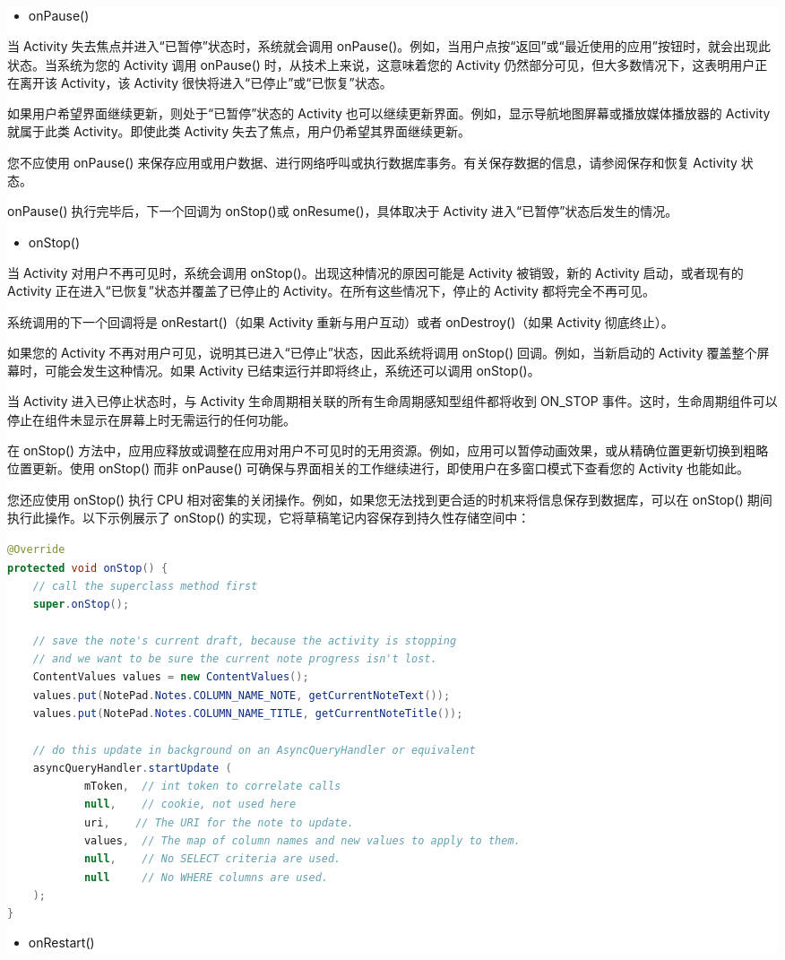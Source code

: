 - onPause()

当 Activity 失去焦点并进入“已暂停”状态时，系统就会调用 onPause()。例如，当用户点按“返回”或“最近使用的应用”按钮时，就会出现此状态。当系统为您的 Activity 调用 onPause() 时，从技术上来说，这意味着您的 Activity 仍然部分可见，但大多数情况下，这表明用户正在离开该 Activity，该 Activity 很快将进入“已停止”或“已恢复”状态。

如果用户希望界面继续更新，则处于“已暂停”状态的 Activity 也可以继续更新界面。例如，显示导航地图屏幕或播放媒体播放器的 Activity 就属于此类 Activity。即使此类 Activity 失去了焦点，用户仍希望其界面继续更新。

您不应使用 onPause() 来保存应用或用户数据、进行网络呼叫或执行数据库事务。有关保存数据的信息，请参阅保存和恢复 Activity 状态。

onPause() 执行完毕后，下一个回调为 onStop()或 onResume()，具体取决于 Activity 进入“已暂停”状态后发生的情况。

- onStop()

当 Activity 对用户不再可见时，系统会调用 onStop()。出现这种情况的原因可能是 Activity 被销毁，新的 Activity 启动，或者现有的 Activity 正在进入“已恢复”状态并覆盖了已停止的 Activity。在所有这些情况下，停止的 Activity 都将完全不再可见。

系统调用的下一个回调将是 onRestart()（如果 Activity 重新与用户互动）或者 onDestroy()（如果 Activity 彻底终止）。

如果您的 Activity 不再对用户可见，说明其已进入“已停止”状态，因此系统将调用 onStop() 回调。例如，当新启动的 Activity 覆盖整个屏幕时，可能会发生这种情况。如果 Activity 已结束运行并即将终止，系统还可以调用 onStop()。

当 Activity 进入已停止状态时，与 Activity 生命周期相关联的所有生命周期感知型组件都将收到 ON_STOP 事件。这时，生命周期组件可以停止在组件未显示在屏幕上时无需运行的任何功能。

在 onStop() 方法中，应用应释放或调整在应用对用户不可见时的无用资源。例如，应用可以暂停动画效果，或从精确位置更新切换到粗略位置更新。使用 onStop() 而非 onPause() 可确保与界面相关的工作继续进行，即使用户在多窗口模式下查看您的 Activity 也能如此。

您还应使用 onStop() 执行 CPU 相对密集的关闭操作。例如，如果您无法找到更合适的时机来将信息保存到数据库，可以在 onStop() 期间执行此操作。以下示例展示了 onStop() 的实现，它将草稿笔记内容保存到持久性存储空间中：

```java
@Override
protected void onStop() {
    // call the superclass method first
    super.onStop();

    // save the note's current draft, because the activity is stopping
    // and we want to be sure the current note progress isn't lost.
    ContentValues values = new ContentValues();
    values.put(NotePad.Notes.COLUMN_NAME_NOTE, getCurrentNoteText());
    values.put(NotePad.Notes.COLUMN_NAME_TITLE, getCurrentNoteTitle());

    // do this update in background on an AsyncQueryHandler or equivalent
    asyncQueryHandler.startUpdate (
            mToken,  // int token to correlate calls
            null,    // cookie, not used here
            uri,    // The URI for the note to update.
            values,  // The map of column names and new values to apply to them.
            null,    // No SELECT criteria are used.
            null     // No WHERE columns are used.
    );
}

```


- onRestart()
